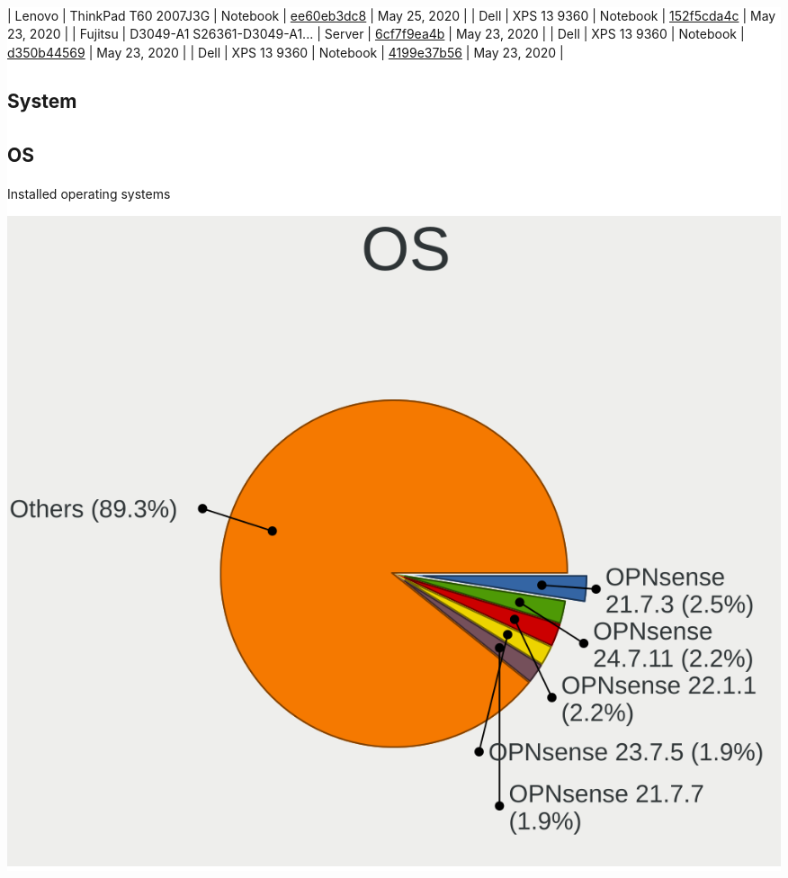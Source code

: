 | Lenovo        | ThinkPad T60 2007J3G        | Notebook    | [ee60eb3dc8](https://bsd-hardware.info/?probe=ee60eb3dc8) | May 25, 2020 |
| Dell          | XPS 13 9360                 | Notebook    | [152f5cda4c](https://bsd-hardware.info/?probe=152f5cda4c) | May 23, 2020 |
| Fujitsu       | D3049-A1 S26361-D3049-A1... | Server      | [6cf7f9ea4b](https://bsd-hardware.info/?probe=6cf7f9ea4b) | May 23, 2020 |
| Dell          | XPS 13 9360                 | Notebook    | [d350b44569](https://bsd-hardware.info/?probe=d350b44569) | May 23, 2020 |
| Dell          | XPS 13 9360                 | Notebook    | [4199e37b56](https://bsd-hardware.info/?probe=4199e37b56) | May 23, 2020 |

System
------

OS
--

Installed operating systems

![OS](./All/images/pie_chart_bsd/os_name.svg)
